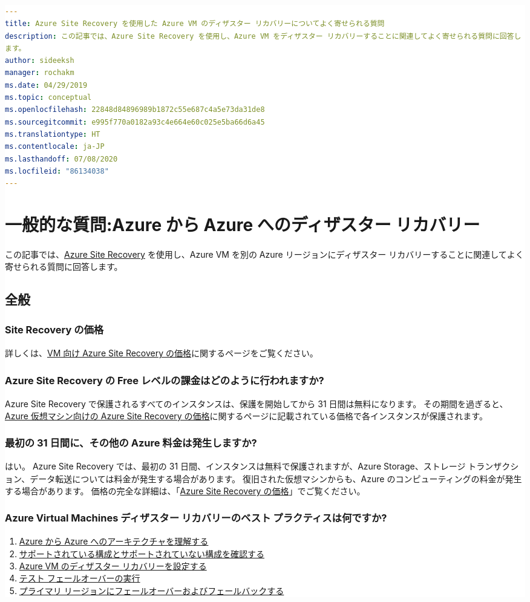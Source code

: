 ```yaml
---
title: Azure Site Recovery を使用した Azure VM のディザスター リカバリーについてよく寄せられる質問
description: この記事では、Azure Site Recovery を使用し、Azure VM をディザスター リカバリーすることに関連してよく寄せられる質問に回答します。
author: sideeksh
manager: rochakm
ms.date: 04/29/2019
ms.topic: conceptual
ms.openlocfilehash: 22848d84896989b1872c55e687c4a5e73da31de8
ms.sourcegitcommit: e995f770a0182a93c4e664e60c025e5ba66d6a45
ms.translationtype: HT
ms.contentlocale: ja-JP
ms.lasthandoff: 07/08/2020
ms.locfileid: "86134038"
---
```

# <a name="common-questions-azure-to-azure-disaster-recovery"></a>一般的な質問:Azure から Azure へのディザスター リカバリー

この記事では、[Azure Site Recovery](site-recovery-overview.md) を使用し、Azure VM を別の Azure リージョンにディザスター リカバリーすることに関連してよく寄せられる質問に回答します。

## <a name="general"></a>全般

### <a name="how-is-site-recovery-priced"></a>Site Recovery の価格

詳しくは、[VM 向け Azure Site Recovery の価格](https://azure.microsoft.com/blog/know-exactly-how-much-it-will-cost-for-enabling-dr-to-your-azure-vm/)に関するページをご覧ください。

### <a name="how-does-the-free-tier-for-azure-site-recovery-work"></a>Azure Site Recovery の Free レベルの課金はどのように行われますか?

Azure Site Recovery で保護されるすべてのインスタンスは、保護を開始してから 31 日間は無料になります。 その期間を過ぎると、[Azure 仮想マシン向けの Azure Site Recovery の価格](https://azure.microsoft.com/blog/know-exactly-how-much-it-will-cost-for-enabling-dr-to-your-azure-vm/)に関するページに記載されている価格で各インスタンスが保護されます。

### <a name="during-the-first-31-days-will-i-incur-any-other-azure-charges"></a>最初の 31 日間に、その他の Azure 料金は発生しますか?

はい。 Azure Site Recovery では、最初の 31 日間、インスタンスは無料で保護されますが、Azure Storage、ストレージ トランザクション、データ転送については料金が発生する場合があります。 復旧された仮想マシンからも、Azure のコンピューティングの料金が発生する場合があります。 価格の完全な詳細は、「[Azure Site Recovery の価格](https://azure.microsoft.com/pricing/details/site-recovery)」でご覧ください。

### <a name="what-are-the-best-practices-for-azure-virtual-machines-disaster-recovery"></a>Azure Virtual Machines ディザスター リカバリーのベスト プラクティスは何ですか?

1. [Azure から Azure へのアーキテクチャを理解する](azure-to-azure-architecture.md)
1. [サポートされている構成とサポートされていない構成を確認する](azure-to-azure-support-matrix.md)
1. [Azure VM のディザスター リカバリーを設定する](azure-to-azure-how-to-enable-replication.md)
1. [テスト フェールオーバーの実行](azure-to-azure-tutorial-dr-drill.md)
1. [プライマリ リージョンにフェールオーバーおよびフェールバックする](azure-to-azure-tutorial-failover-failback.md)
